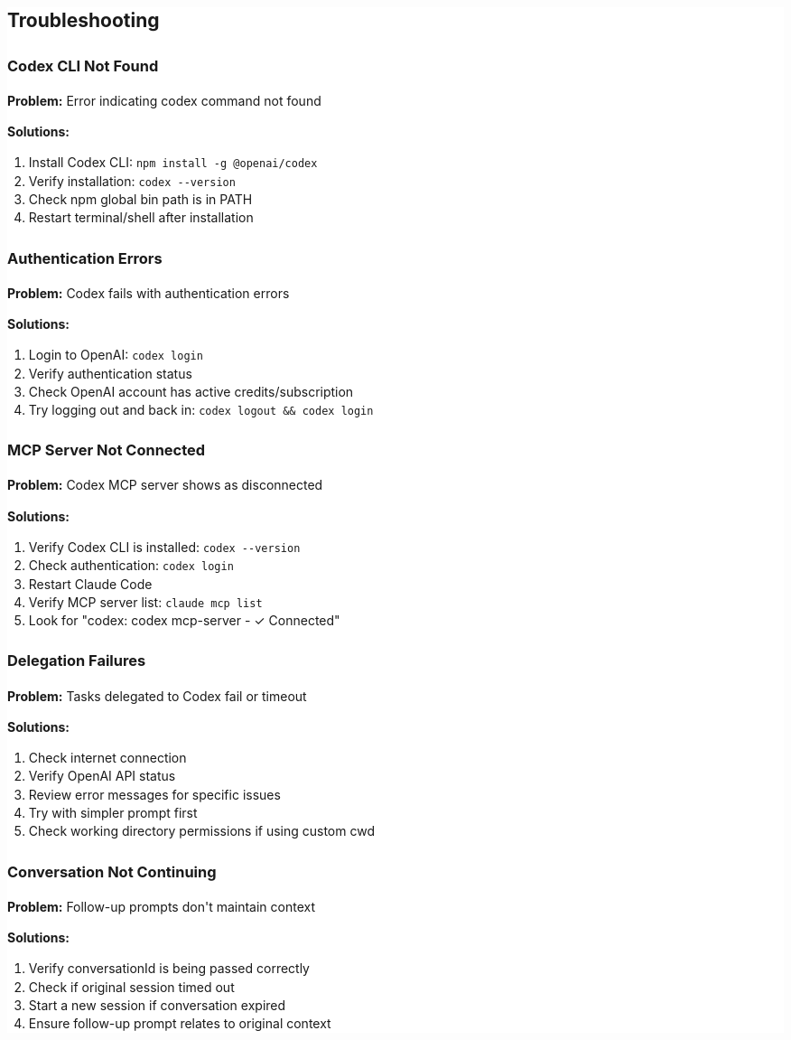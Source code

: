 ## Troubleshooting

### Codex CLI Not Found

**Problem:** Error indicating codex command not found

**Solutions:**
1. Install Codex CLI: `npm install -g @openai/codex`
2. Verify installation: `codex --version`
3. Check npm global bin path is in PATH
4. Restart terminal/shell after installation

### Authentication Errors

**Problem:** Codex fails with authentication errors

**Solutions:**
1. Login to OpenAI: `codex login`
2. Verify authentication status
3. Check OpenAI account has active credits/subscription
4. Try logging out and back in: `codex logout && codex login`

### MCP Server Not Connected

**Problem:** Codex MCP server shows as disconnected

**Solutions:**
1. Verify Codex CLI is installed: `codex --version`
2. Check authentication: `codex login`
3. Restart Claude Code
4. Verify MCP server list: `claude mcp list`
5. Look for "codex: codex mcp-server - ✓ Connected"

### Delegation Failures

**Problem:** Tasks delegated to Codex fail or timeout

**Solutions:**
1. Check internet connection
2. Verify OpenAI API status
3. Review error messages for specific issues
4. Try with simpler prompt first
5. Check working directory permissions if using custom cwd

### Conversation Not Continuing

**Problem:** Follow-up prompts don't maintain context

**Solutions:**
1. Verify conversationId is being passed correctly
2. Check if original session timed out
3. Start a new session if conversation expired
4. Ensure follow-up prompt relates to original context
